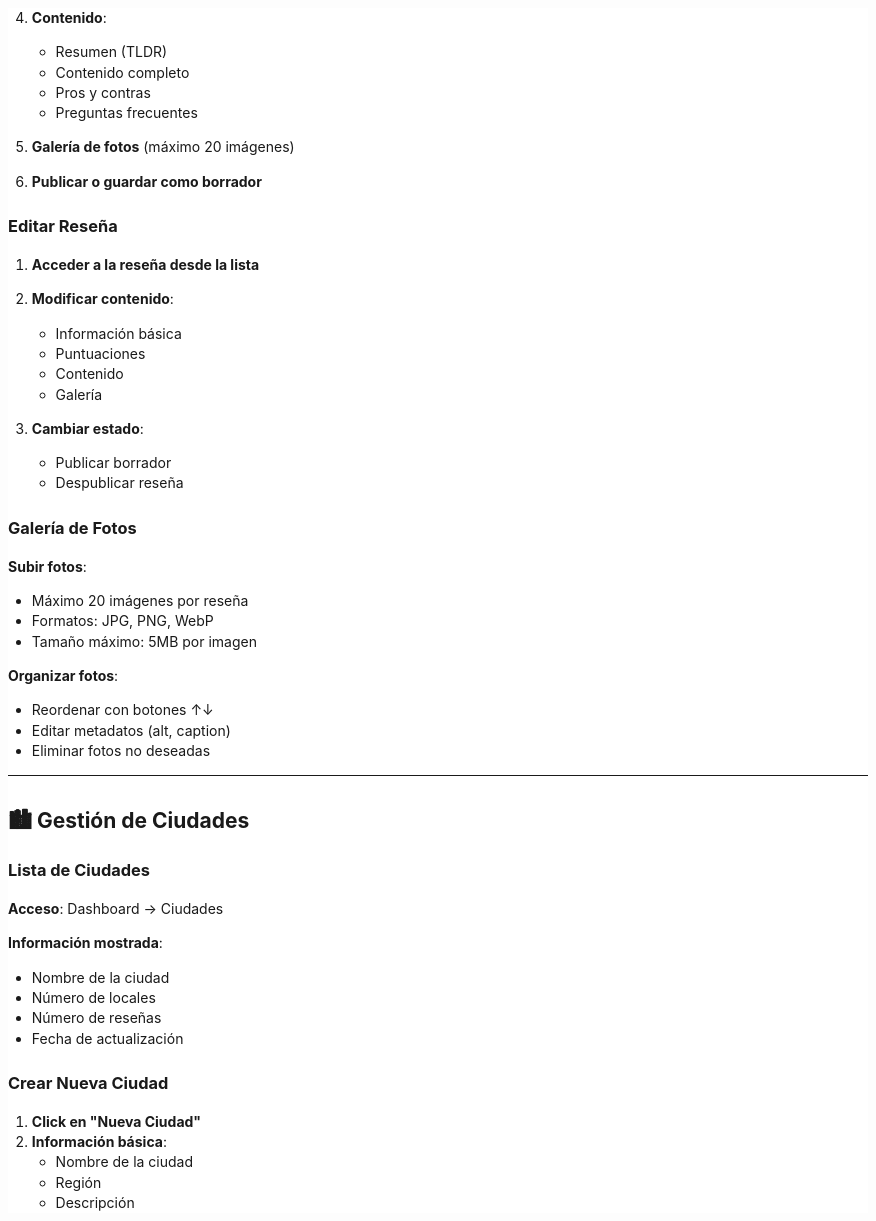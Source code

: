 4. **Contenido**:
   - Resumen (TLDR)
   - Contenido completo
   - Pros y contras
   - Preguntas frecuentes

5. **Galería de fotos** (máximo 20 imágenes)
6. **Publicar o guardar como borrador**

### Editar Reseña

1. **Acceder a la reseña desde la lista**
2. **Modificar contenido**:
   - Información básica
   - Puntuaciones
   - Contenido
   - Galería

3. **Cambiar estado**:
   - Publicar borrador
   - Despublicar reseña

### Galería de Fotos

**Subir fotos**:
- Máximo 20 imágenes por reseña
- Formatos: JPG, PNG, WebP
- Tamaño máximo: 5MB por imagen

**Organizar fotos**:
- Reordenar con botones ↑↓
- Editar metadatos (alt, caption)
- Eliminar fotos no deseadas

---

## 🏙️ Gestión de Ciudades

### Lista de Ciudades

**Acceso**: Dashboard → Ciudades

**Información mostrada**:
- Nombre de la ciudad
- Número de locales
- Número de reseñas
- Fecha de actualización

### Crear Nueva Ciudad

1. **Click en "Nueva Ciudad"**
2. **Información básica**:
   - Nombre de la ciudad
   - Región
   - Descripción
